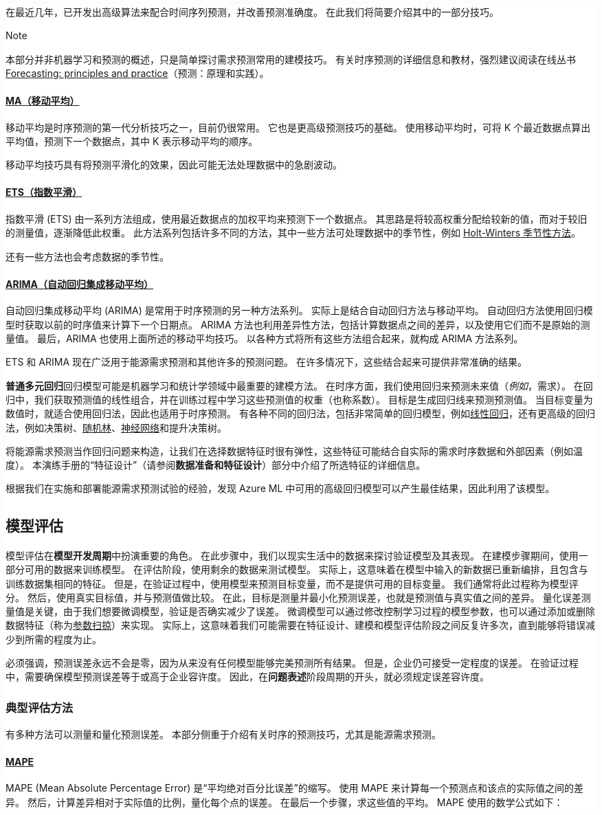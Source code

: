 在最近几年，已开发出高级算法来配合时间序列预测，并改善预测准确度。 在此我们将简要介绍其中的一部分技巧。

> [!NOTE]
> 本部分并非机器学习和预测的概述，只是简单探讨需求预测常用的建模技巧。 有关时序预测的详细信息和教材，强烈建议阅读在线丛书 [Forecasting: principles and practice](https://www.otexts.org/book/fpp)（预测：原理和实践）。
> 
> 

#### <a name="ma-moving-averagehttpswwwotextsorgfpp62"></a>[**MA（移动平均）**](https://www.otexts.org/fpp/6/2)
移动平均是时序预测的第一代分析技巧之一，目前仍很常用。 它也是更高级预测技巧的基础。 使用移动平均时，可将 K 个最近数据点算出平均值，预测下一个数据点，其中 K 表示移动平均的顺序。

移动平均技巧具有将预测平滑化的效果，因此可能无法处理数据中的急剧波动。

#### <a name="ets-exponential-smoothinghttpswwwotextsorgfpp75"></a>[**ETS（指数平滑）**](https://www.otexts.org/fpp/7/5)
指数平滑 (ETS) 由一系列方法组成，使用最近数据点的加权平均来预测下一个数据点。 其思路是将较高权重分配给较新的值，而对于较旧的测量值，逐渐降低此权重。 此方法系列包括许多不同的方法，其中一些方法可处理数据中的季节性，例如 [Holt-Winters 季节性方法](https://www.otexts.org/fpp/7/5)。

还有一些方法也会考虑数据的季节性。

#### <a name="arima-auto-regression-integrated-moving-averagehttpswwwotextsorgfpp8"></a>[**ARIMA（自动回归集成移动平均）**](https://www.otexts.org/fpp/8)
自动回归集成移动平均 (ARIMA) 是常用于时序预测的另一种方法系列。 实际上是结合自动回归方法与移动平均。 自动回归方法使用回归模型时获取以前的时序值来计算下一个日期点。 ARIMA 方法也利用差异性方法，包括计算数据点之间的差异，以及使用它们而不是原始的测量值。 最后，ARIMA 也使用上面所述的移动平均技巧。 以各种方式将所有这些方法组合起来，就构成 ARIMA 方法系列。

ETS 和 ARIMA 现在广泛用于能源需求预测和其他许多的预测问题。 在许多情况下，这些结合起来可提供非常准确的结果。

**普通多元回归**回归模型可能是机器学习和统计学领域中最重要的建模方法。 在时序方面，我们使用回归来预测未来值（*例如*，需求）。 在回归中，我们获取预测值的线性组合，并在训练过程中学习这些预测值的权重（也称系数）。 目标是生成回归线来预测预测值。 当目标变量为数值时，就适合使用回归法，因此也适用于时序预测。 有各种不同的回归法，包括非常简单的回归模型，例如[线性回归](https://en.wikipedia.org/wiki/Linear_regression)，还有更高级的回归法，例如决策树、[随机林](https://en.wikipedia.org/wiki/Random_forest)、[神经网络](https://en.wikipedia.org/wiki/Artificial_neural_network)和提升决策树。

将能源需求预测当作回归问题来构造，让我们在选择数据特征时很有弹性，这些特征可能结合自实际的需求时序数据和外部因素（例如温度）。 本演练手册的“特征设计”（请参阅**数据准备和特征设计**）部分中介绍了所选特征的详细信息。

根据我们在实施和部署能源需求预测试验的经验，发现 Azure ML 中可用的高级回归模型可以产生最佳结果，因此利用了该模型。

## <a name="model-evaluation"></a>模型评估
模型评估在**模型开发周期**中扮演重要的角色。 在此步骤中，我们以现实生活中的数据来探讨验证模型及其表现。 在建模步骤期间，使用一部分可用的数据来训练模型。 在评估阶段，使用剩余的数据来测试模型。 实际上，这意味着在模型中输入的新数据已重新编排，且包含与训练数据集相同的特征。 但是，在验证过程中，使用模型来预测目标变量，而不是提供可用的目标变量。 我们通常将此过程称为模型评分。 然后，使用真实目标值，并与预测值做比较。 在此，目标是测量并最小化预测误差，也就是预测值与真实值之间的差异。 量化误差测量值是关键，由于我们想要微调模型，验证是否确实减少了误差。 微调模型可以通过修改控制学习过程的模型参数，也可以通过添加或删除数据特征（称为[参数扫掠](https://channel9.msdn.com/Blogs/Azure/Data-Science-Series-Building-an-Optimal-Model-With-Parameter-Sweep)）来实现。 实际上，这意味着我们可能需要在特征设计、建模和模型评估阶段之间反复许多次，直到能够将错误减少到所需的程度为止。

必须强调，预测误差永远不会是零，因为从来没有任何模型能够完美预测所有结果。 但是，企业仍可接受一定程度的误差。 在验证过程中，需要确保模型预测误差等于或高于企业容许度。 因此，在**问题表述**阶段周期的开头，就必须规定误差容许度。

### <a name="typical-evaluation-techniques"></a>典型评估方法
有多种方法可以测量和量化预测误差。 本部分侧重于介绍有关时序的预测技巧，尤其是能源需求预测。

#### <a name="mapehttpsenwikipediaorgwikimeanabsolutepercentageerror"></a>[**MAPE**](https://en.wikipedia.org/wiki/Mean_absolute_percentage_error)
MAPE (Mean Absolute Percentage Error) 是“平均绝对百分比误差”的缩写。 使用 MAPE 来计算每一个预测点和该点的实际值之间的差异。 然后，计算差异相对于实际值的比例，量化每个点的误差。 在最后一个步骤，求这些值的平均。 MAPE 使用的数学公式如下：
